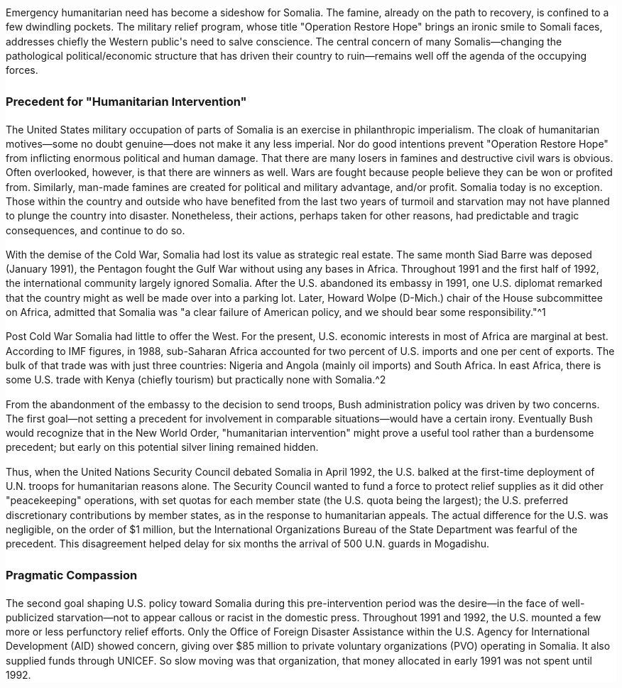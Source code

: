 Emergency humanitarian need has become a sideshow for Somalia. The famine, already on the path to recovery, is confined to a few dwindling pockets. The military relief program, whose title "Operation Restore Hope" brings an ironic smile to Somali faces, addresses chiefly the Western public's need to salve conscience. The central concern of many Somalis—changing the pathological political/economic structure that has driven their country to ruin—remains well off the agenda of the occupying forces.

### Precedent for "Humanitarian Intervention"

The United States military occupation of parts of Somalia is an exercise in philanthropic imperialism. The cloak of humanitarian motives—some no doubt genuine—does not make it any less imperial. Nor do good intentions prevent "Operation Restore Hope" from inflicting enormous political and human damage. That there are many losers in famines and destructive civil wars is obvious. Often overlooked, however, is that there are winners as well. Wars are fought because people believe they can be won or profited from. Similarly, man-made famines are created for political and military advantage, and/or profit. Somalia today is no exception. Those within the country and outside who have benefited from the last two years of turmoil and starvation may not have planned to plunge the country into disaster. Nonetheless, their actions, perhaps taken for other reasons, had predictable and tragic consequences, and continue to do so.

With the demise of the Cold War, Somalia had lost its value as strategic real estate. The same month Siad Barre was deposed (January 1991), the Pentagon fought the Gulf War without using any bases in Africa. Throughout 1991 and the first half of 1992, the international community largely ignored Somalia. After the U.S. abandoned its embassy in 1991, one U.S. diplomat remarked that the country might as well be made over into a parking lot. Later, Howard Wolpe (D-Mich.) chair of the House subcommittee on Africa, admitted that Somalia was "a clear failure of American policy, and we should bear some responsibility."^1

Post Cold War Somalia had little to offer the West. For the present, U.S. economic interests in most of Africa are marginal at best. According to IMF figures, in 1988, sub-Saharan Africa accounted for two percent of U.S. imports and one per cent of exports. The bulk of that trade was with just three countries: Nigeria and Angola (mainly oil imports) and South Africa. In east Africa, there is some U.S. trade with Kenya (chiefly tourism) but practically none with Somalia.^2

From the abandonment of the embassy to the decision to send troops, Bush administration policy was driven by two concerns. The first goal—not setting a precedent for involvement in comparable situations—would have a certain irony. Eventually Bush would recognize that in the New World Order, "humanitarian intervention" might prove a useful tool rather than a burdensome precedent; but early on this potential silver lining remained hidden.

Thus, when the United Nations Security Council debated Somalia in April 1992, the U.S. balked at the first-time deployment of U.N. troops for humanitarian reasons alone. The Security Council wanted to fund a force to protect relief supplies as it did other "peacekeeping" operations, with set quotas for each member state (the U.S. quota being the largest); the U.S. preferred discretionary contributions by member states, as in the response to humanitarian appeals. The actual difference for the U.S. was negligible, on the order of $1 million, but the International Organizations Bureau of the State Department was fearful of the precedent. This disagreement helped delay for six months the arrival of 500 U.N. guards in Mogadishu.

### Pragmatic Compassion

The second goal shaping U.S. policy toward Somalia during this pre-intervention period was the desire—in the face of well-publicized starvation—not to appear callous or racist in the domestic press. Throughout 1991 and 1992, the U.S. mounted a few more or less perfunctory relief efforts. Only the Office of Foreign Disaster Assistance within the U.S. Agency for International Development (AID) showed concern, giving over $85 million to private voluntary organizations (PVO) operating in Somalia. It also supplied funds through UNICEF. So slow moving was that organization, that money allocated in early 1991 was not spent until 1992.
